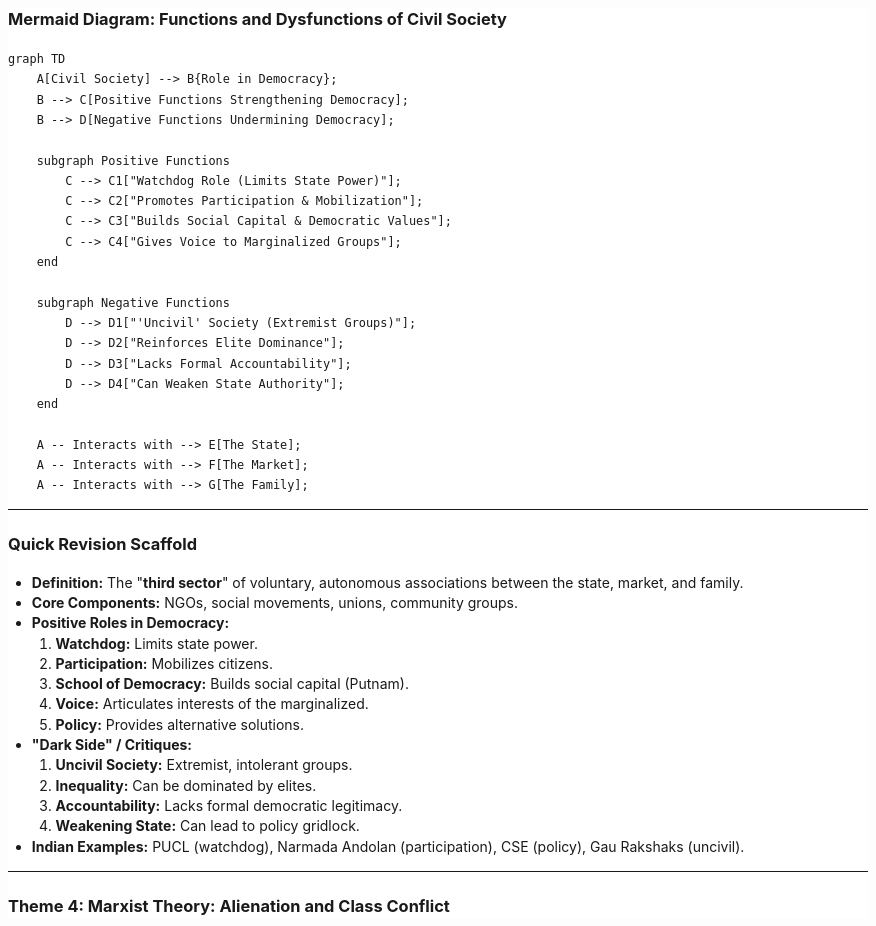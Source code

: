 ### **Mermaid Diagram: Functions and Dysfunctions of Civil Society**

```mermaid
graph TD
    A[Civil Society] --> B{Role in Democracy};
    B --> C[Positive Functions Strengthening Democracy];
    B --> D[Negative Functions Undermining Democracy];

    subgraph Positive Functions
        C --> C1["Watchdog Role (Limits State Power)"];
        C --> C2["Promotes Participation & Mobilization"];
        C --> C3["Builds Social Capital & Democratic Values"];
        C --> C4["Gives Voice to Marginalized Groups"];
    end

    subgraph Negative Functions
        D --> D1["'Uncivil' Society (Extremist Groups)"];
        D --> D2["Reinforces Elite Dominance"];
        D --> D3["Lacks Formal Accountability"];
        D --> D4["Can Weaken State Authority"];
    end

    A -- Interacts with --> E[The State];
    A -- Interacts with --> F[The Market];
    A -- Interacts with --> G[The Family];
```

---
### **Quick Revision Scaffold**

*   **Definition:** The "**third sector**" of voluntary, autonomous associations between the state, market, and family.
*   **Core Components:** NGOs, social movements, unions, community groups.
*   **Positive Roles in Democracy:**
    1.  **Watchdog:** Limits state power.
    2.  **Participation:** Mobilizes citizens.
    3.  **School of Democracy:** Builds social capital (Putnam).
    4.  **Voice:** Articulates interests of the marginalized.
    5.  **Policy:** Provides alternative solutions.
*   **"Dark Side" / Critiques:**
    1.  **Uncivil Society:** Extremist, intolerant groups.
    2.  **Inequality:** Can be dominated by elites.
    3.  **Accountability:** Lacks formal democratic legitimacy.
    4.  **Weakening State:** Can lead to policy gridlock.
*   **Indian Examples:** PUCL (watchdog), Narmada Andolan (participation), CSE (policy), Gau Rakshaks (uncivil).

---

### **Theme 4: Marxist Theory: Alienation and Class Conflict**
